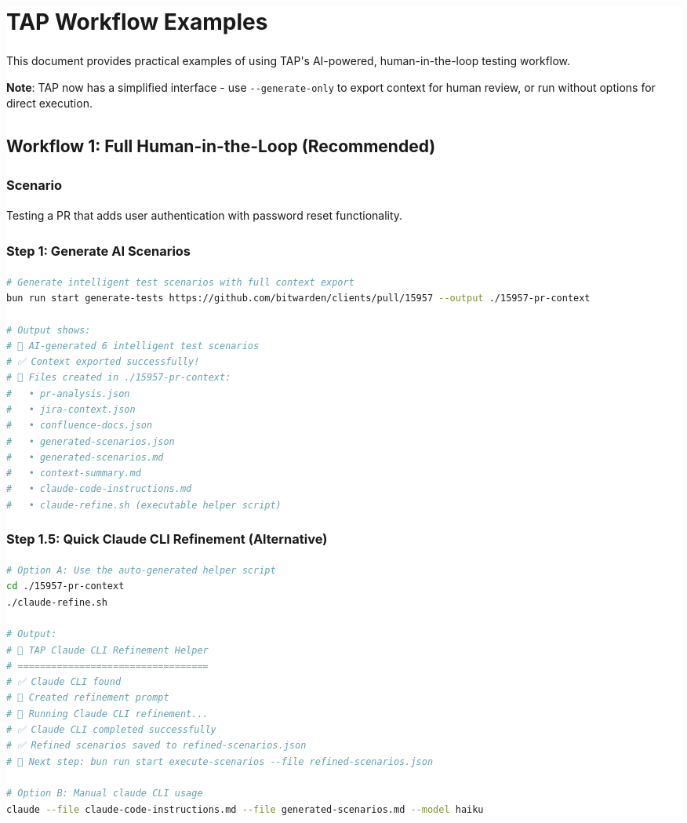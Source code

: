 # TAP Workflow Examples

This document provides practical examples of using TAP's AI-powered, human-in-the-loop testing workflow.

**Note**: TAP now has a simplified interface - use `--generate-only` to export context for human review, or run without options for direct execution.

## Workflow 1: Full Human-in-the-Loop (Recommended)

### Scenario

Testing a PR that adds user authentication with password reset functionality.

### Step 1: Generate AI Scenarios

```bash
# Generate intelligent test scenarios with full context export
bun run start generate-tests https://github.com/bitwarden/clients/pull/15957 --output ./15957-pr-context

# Output shows:
# 🤖 AI-generated 6 intelligent test scenarios
# ✅ Context exported successfully!
# 📁 Files created in ./15957-pr-context:
#   • pr-analysis.json
#   • jira-context.json
#   • confluence-docs.json
#   • generated-scenarios.json
#   • generated-scenarios.md
#   • context-summary.md
#   • claude-code-instructions.md
#   • claude-refine.sh (executable helper script)
```

### Step 1.5: Quick Claude CLI Refinement (Alternative)

```bash
# Option A: Use the auto-generated helper script
cd ./15957-pr-context
./claude-refine.sh

# Output:
# 🤖 TAP Claude CLI Refinement Helper
# ==================================
# ✅ Claude CLI found
# 📝 Created refinement prompt
# 🚀 Running Claude CLI refinement...
# ✅ Claude CLI completed successfully
# ✅ Refined scenarios saved to refined-scenarios.json
# 🎯 Next step: bun run start execute-scenarios --file refined-scenarios.json

# Option B: Manual claude CLI usage
claude --file claude-code-instructions.md --file generated-scenarios.md --model haiku
```
